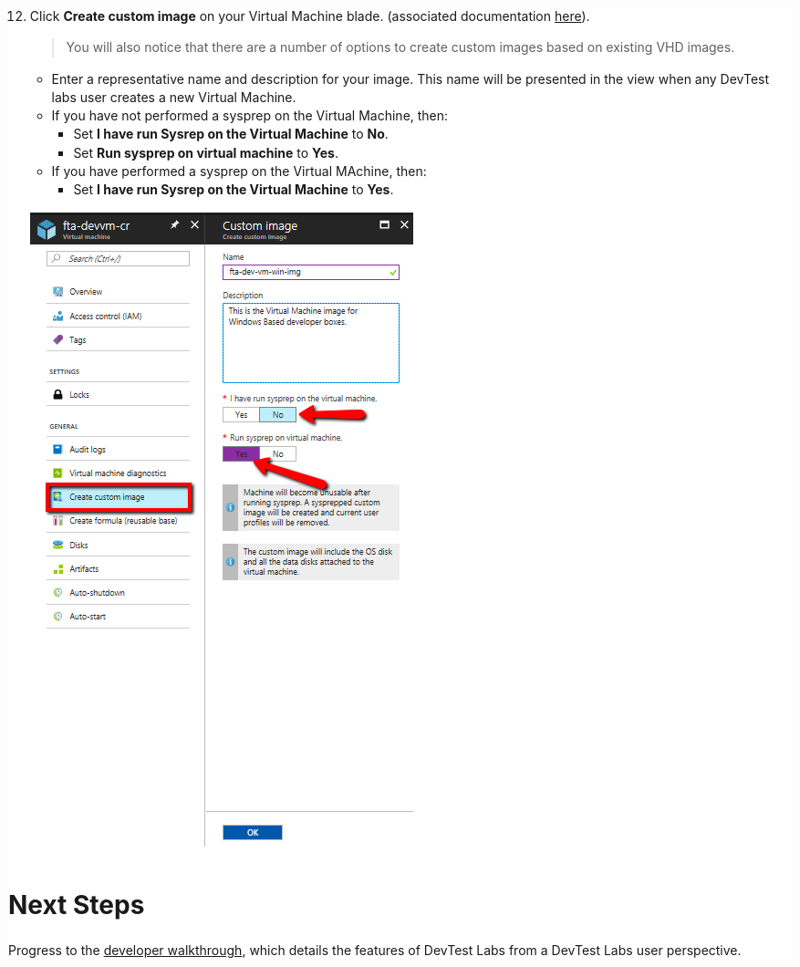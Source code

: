 12. Click **Create custom image** on your Virtual Machine blade. (associated documentation [here](https://docs.microsoft.com/en-us/azure/devtest-lab/devtest-lab-create-custom-image-from-vm-using-portal)). 
    > You will also notice that there are a number of options to create custom images based on existing VHD images.

    * Enter a representative name and description for your image. This name will be presented in the view when any DevTest labs user creates a new Virtual Machine.
    * If you have not performed a sysprep on the Virtual Machine, then:
        * Set **I have run Sysrep on the Virtual Machine** to **No**.
        * Set **Run sysprep on virtual machine** to **Yes**.
    * If you have performed a sysprep on the Virtual MAchine, then: 
        * Set **I have run Sysrep on the Virtual Machine** to **Yes**.        

    ![Screenshot](/Images/dtl-it-28.png)

# Next Steps
Progress to the [developer walkthrough](https://github.com/Azure/onboarding-guidance/blob/master/DevTest/DevTestLabs/2%20-%20devtest-labs-walkthrough-dev.md), which details the features of DevTest Labs from a DevTest Labs user perspective.
